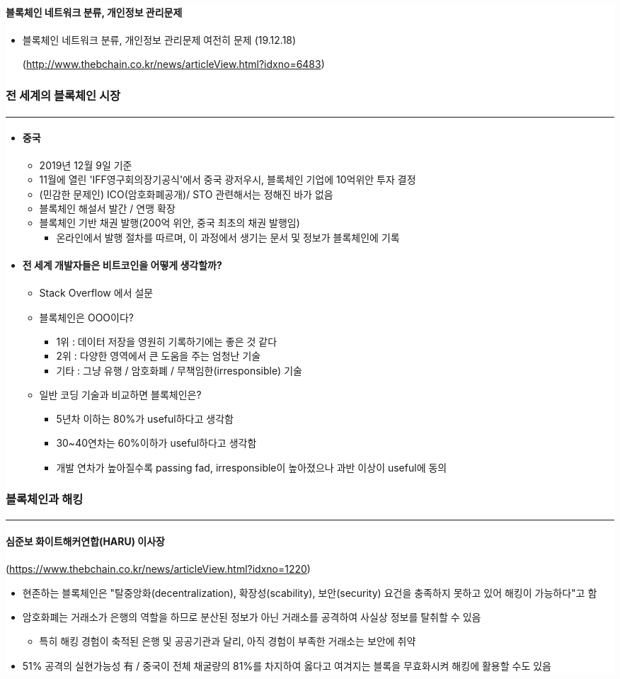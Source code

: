 

#### 블록체인 네트워크 분류, 개인정보 관리문제

- 블록체인 네트워크 분류, 개인정보 관리문제 여전히 문제 (19.12.18)

  (http://www.thebchain.co.kr/news/articleView.html?idxno=6483)



### 전 세계의 블록체인 시장

---

- #### 중국

  - 2019년 12월 9일 기준
  - 11월에 열린 'IFF영구회의장기공식'에서 중국 광저우시, 블록체인 기업에 10억위안 투자 결정
  - (민감한 문제인) ICO(암호화폐공개)/ STO 관련해서는 정해진 바가 없음
  - 블록체인 해설서 발간 / 연맹 확장
  - 블록체인 기반 채권 발행(200억 위안, 중국 최초의 채권 발행임) 
    - 온라인에서 발행 절차를 따르며, 이 과정에서 생기는 문서 및 정보가 블록체인에 기록

  

- #### 전 세계 개발자들은 비트코인을 어떻게 생각할까?

  - Stack Overflow 에서 설문

  - 블록체인은 OOO이다?

    - 1위 : 데이터 저장을 영원히 기록하기에는 좋은 것 같다
    - 2위 : 다양한 영역에서 큰 도움을 주는 엄청난 기술
    - 기타 : 그냥 유행 / 암호화폐 / 무책임한(irresponsible) 기술

    

  - 일반 코딩 기술과 비교하면 블록체인은?

    - 5년차 이하는 80%가 useful하다고 생각함

    - 30~40연차는 60%이하가 useful하다고 생각함

    - 개발 연차가 높아질수록 passing fad, irresponsible이 높아졌으나 과반 이상이 useful에 동의

      

### 블록체인과 해킹

---

####  심준보 화이트해커연합(HARU) 이사장

  (https://www.thebchain.co.kr/news/articleView.html?idxno=1220)

- 현존하는 블록체인은 "탈중앙화(decentralization), 확장성(scability), 보안(security) 요건을 충족하지 못하고 있어 해킹이 가능하다"고 함

- 암호화폐는 거래소가 은행의 역할을 하므로 분산된 정보가 아닌 거래소를 공격하여 사실상 정보를 탈취할 수 있음

  - 특히 해킹 경험이 축적된 은행 및 공공기관과 달리, 아직 경험이 부족한 거래소는 보안에 취약

- 51% 공격의 실현가능성 有 / 중국이 전체 채굴량의 81%를 차지하여 옳다고 여겨지는 블록을 무효화시켜 해킹에 활용할 수도 있음

